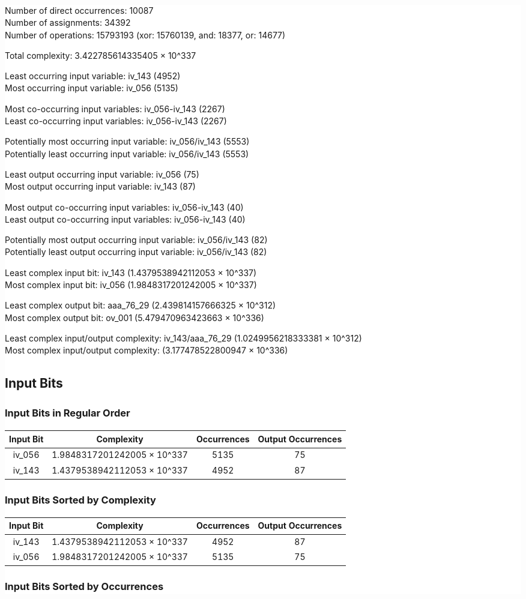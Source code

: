 Number of direct occurrences: 10087  
Number of assignments: 34392  
Number of operations: 15793193
(xor: 15760139,
and: 18377,
or: 14677)

Total complexity: 3.422785614335405 × 10^337

Least occurring input variable: iv_143 (4952)  
Most occurring input variable: iv_056 (5135)

Most co-occurring input variables: iv_056-iv_143 (2267)  
Least co-occurring input variables: iv_056-iv_143 (2267)

Potentially most occurring input variable: iv_056/iv_143 (5553)  
Potentially least occurring input variable: iv_056/iv_143 (5553)

Least output occurring input variable: iv_056 (75)  
Most output occurring input variable: iv_143 (87)

Most output co-occurring input variables: iv_056-iv_143 (40)  
Least output co-occurring input variables: iv_056-iv_143 (40)

Potentially most output occurring input variable: iv_056/iv_143 (82)  
Potentially least output occurring input variable: iv_056/iv_143 (82)

Least complex input bit: iv_143 (1.4379538942112053 × 10^337)  
Most complex input bit: iv_056 (1.9848317201242005 × 10^337)

Least complex output bit: aaa_76_29 (2.439814157666325 × 10^312)  
Most complex output bit: ov_001 (5.479470963423663 × 10^336)

Least complex input/output complexity: iv_143/aaa_76_29 (1.0249956218333381 × 10^312)  
Most complex input/output complexity:  (3.177478522800947 × 10^336)

## Input Bits

### Input Bits in Regular Order

| Input Bit | Complexity | Occurrences | Output Occurrences |
|:---------:|:----------:|:-----------:|:------------------:|
| iv_056 | 1.9848317201242005 × 10^337 | 5135 | 75 |
| iv_143 | 1.4379538942112053 × 10^337 | 4952 | 87 |

### Input Bits Sorted by Complexity

| Input Bit | Complexity | Occurrences | Output Occurrences |
|:---------:|:----------:|:-----------:|:------------------:|
| iv_143 | 1.4379538942112053 × 10^337 | 4952 | 87 |
| iv_056 | 1.9848317201242005 × 10^337 | 5135 | 75 |

### Input Bits Sorted by Occurrences
